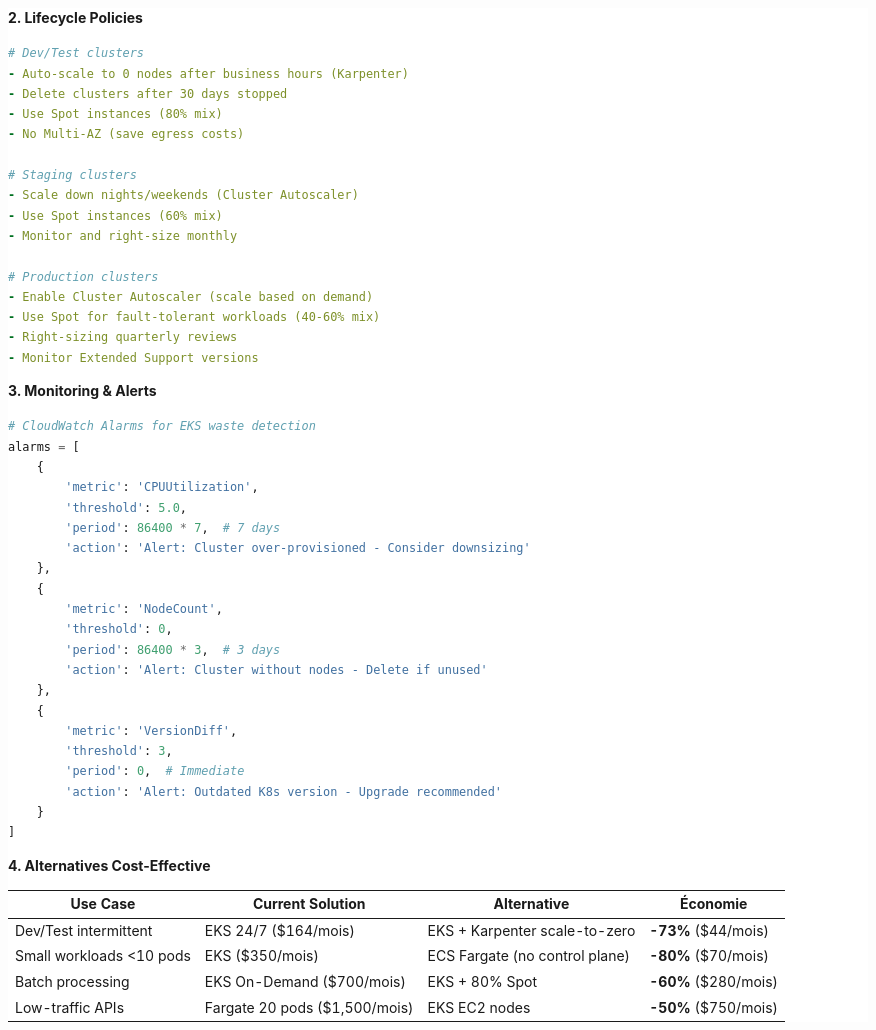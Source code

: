 **2. Lifecycle Policies**
```yaml
# Dev/Test clusters
- Auto-scale to 0 nodes after business hours (Karpenter)
- Delete clusters after 30 days stopped
- Use Spot instances (80% mix)
- No Multi-AZ (save egress costs)

# Staging clusters
- Scale down nights/weekends (Cluster Autoscaler)
- Use Spot instances (60% mix)
- Monitor and right-size monthly

# Production clusters
- Enable Cluster Autoscaler (scale based on demand)
- Use Spot for fault-tolerant workloads (40-60% mix)
- Right-sizing quarterly reviews
- Monitor Extended Support versions
```

**3. Monitoring & Alerts**
```python
# CloudWatch Alarms for EKS waste detection
alarms = [
    {
        'metric': 'CPUUtilization',
        'threshold': 5.0,
        'period': 86400 * 7,  # 7 days
        'action': 'Alert: Cluster over-provisioned - Consider downsizing'
    },
    {
        'metric': 'NodeCount',
        'threshold': 0,
        'period': 86400 * 3,  # 3 days
        'action': 'Alert: Cluster without nodes - Delete if unused'
    },
    {
        'metric': 'VersionDiff',
        'threshold': 3,
        'period': 0,  # Immediate
        'action': 'Alert: Outdated K8s version - Upgrade recommended'
    }
]
```

**4. Alternatives Cost-Effective**

| Use Case | Current Solution | Alternative | Économie |
|----------|------------------|-------------|----------|
| Dev/Test intermittent | EKS 24/7 ($164/mois) | EKS + Karpenter scale-to-zero | **-73%** ($44/mois) |
| Small workloads <10 pods | EKS ($350/mois) | ECS Fargate (no control plane) | **-80%** ($70/mois) |
| Batch processing | EKS On-Demand ($700/mois) | EKS + 80% Spot | **-60%** ($280/mois) |
| Low-traffic APIs | Fargate 20 pods ($1,500/mois) | EKS EC2 nodes | **-50%** ($750/mois) |
